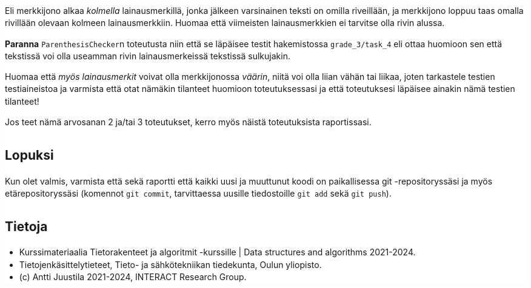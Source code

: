 Eli merkkijono alkaa *kolmella* lainausmerkillä, jonka jälkeen varsinainen teksti on omilla riveillään, ja merkkijono loppuu taas omalla rivillään olevaan kolmeen lainausmerkkiin. Huomaa että viimeisten lainausmerkkien ei tarvitse olla rivin alussa.

**Paranna** `ParenthesisChecker`n toteutusta niin että se läpäisee testit hakemistossa `grade_3/task_4` eli ottaa huomioon sen että tekstissä voi olla useamman rivin lainausmerkeissä tekstissä sulkujakin.

Huomaa että *myös lainausmerkit* voivat olla merkkijonossa *väärin*, niitä voi olla liian vähän tai liikaa, joten tarkastele testien testiaineistoa ja varmista että otat nämäkin tilanteet huomioon toteutuksessasi ja että toteutuksesi läpäisee ainakin nämä testien tilanteet!

Jos teet nämä arvosanan 2 ja/tai 3 toteutukset, kerro myös näistä toteutuksista raportissasi.

## Lopuksi

Kun olet valmis, varmista että sekä raportti että kaikki uusi ja muuttunut koodi on paikallisessa git -repositoryssäsi ja myös etärepositoryssäsi (komennot `git commit`, tarvittaessa uusille tiedostoille `git add` sekä `git push`).

## Tietoja

* Kurssimateriaalia Tietorakenteet ja algoritmit -kurssille | Data structures and algorithms 2021-2024.
* Tietojenkäsittelytieteet, Tieto- ja sähkötekniikan tiedekunta, Oulun yliopisto.
* (c) Antti Juustila 2021-2024, INTERACT Research Group.